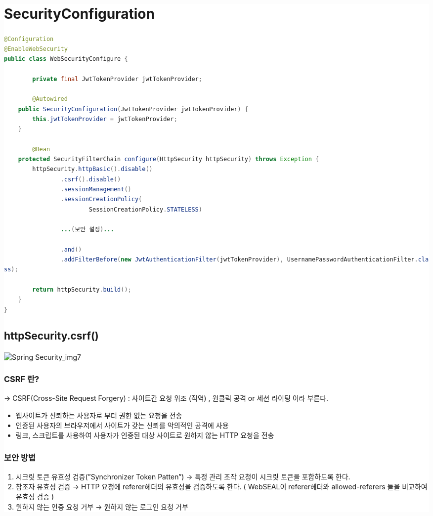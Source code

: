 # SecurityConfiguration

```java
@Configuration
@EnableWebSecurity
public class WebSecurityConfigure {

		private final JwtTokenProvider jwtTokenProvider;

		@Autowired
    public SecurityConfiguration(JwtTokenProvider jwtTokenProvider) {
        this.jwtTokenProvider = jwtTokenProvider;
    }

		@Bean
    protected SecurityFilterChain configure(HttpSecurity httpSecurity) throws Exception {
        httpSecurity.httpBasic().disable()
                .csrf().disable()
                .sessionManagement()
                .sessionCreationPolicy(
                        SessionCreationPolicy.STATELESS)
            
                ...(보안 설정)...

                .and()
                .addFilterBefore(new JwtAuthenticationFilter(jwtTokenProvider), UsernamePasswordAuthenticationFilter.class);

        return httpSecurity.build();
    }
}
```
## httpSecurity.csrf()

<img width="520" alt="Spring Security_img7" src="https://user-images.githubusercontent.com/90807141/196109909-4212d99c-260e-4754-b485-c08a5e5942e4.png">

### CSRF 란?

→ CSRF(Cross-Site Request Forgery) : 사이트간 요청 위조 (직역) , 원클릭 공격 or 세션 라이팅 이라 부른다.

- 웹사이트가 신뢰하는 사용자로 부터 권한 없는 요청을 전송
- 인증된 사용자의 브라우저에서 사이트가 갖는 신뢰를 악의적인 공격에 사용
- 링크, 스크립트를 사용하여 사용자가 인증된 대상 사이트로 원하지 않는 HTTP 요청을 전송

### 보안 방법

1. 시크릿 토큰 유효성 검증(”Synchronizer Token Patten”) → 특정 관리 조작 요청이 시크릿 토큰을 포함하도록 한다.
2. 참조자 유효성 검증 → HTTP 요청에 referer헤더의 유효성을 검증하도록 한다. ( WebSEAL이 referer헤더와 allowed-referers 들을 비교하여 유효성 검증 )
3. 원하지 않는 인증 요청 거부 → 원하지 않는 로그인 요청 거부
